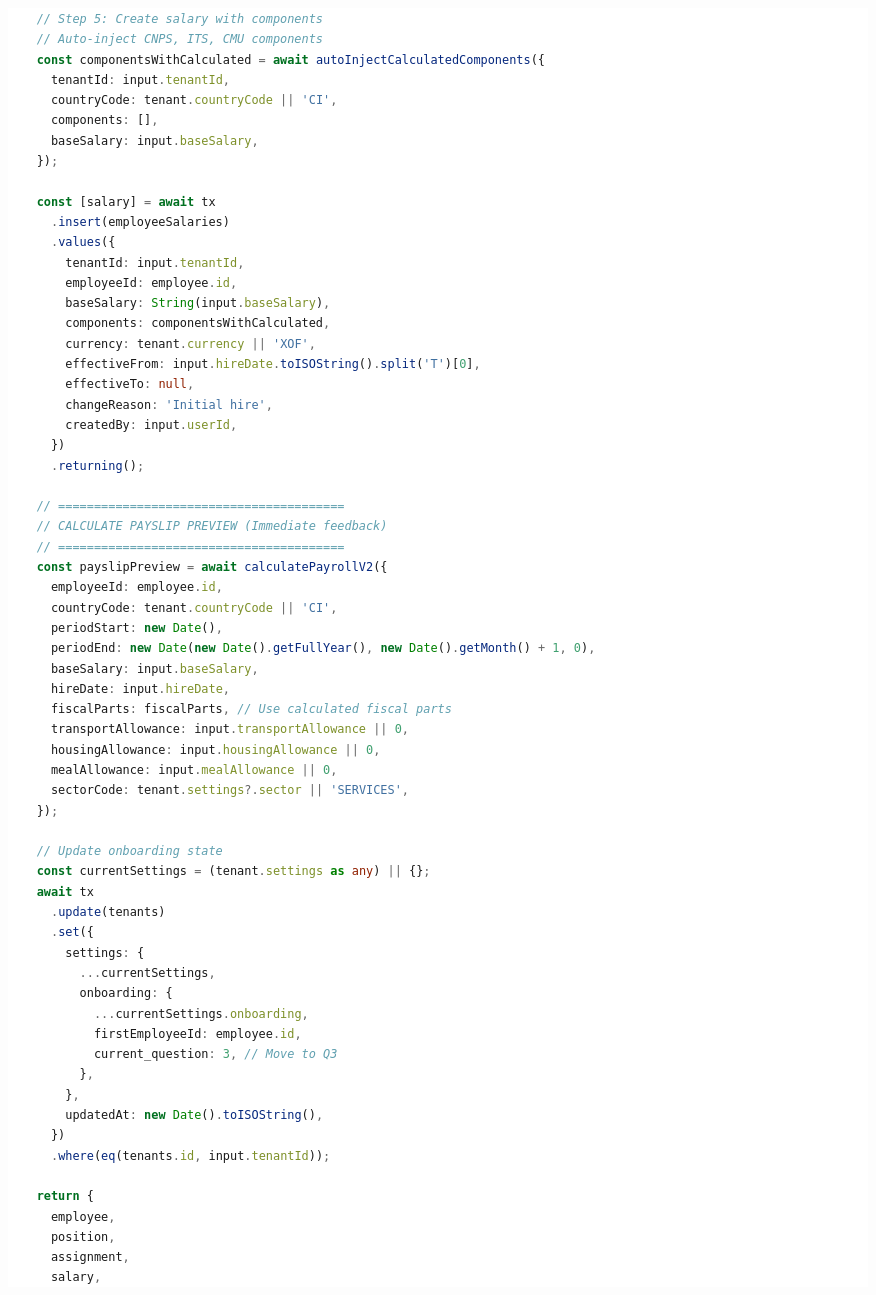 ```typescript
    // Step 5: Create salary with components
    // Auto-inject CNPS, ITS, CMU components
    const componentsWithCalculated = await autoInjectCalculatedComponents({
      tenantId: input.tenantId,
      countryCode: tenant.countryCode || 'CI',
      components: [],
      baseSalary: input.baseSalary,
    });

    const [salary] = await tx
      .insert(employeeSalaries)
      .values({
        tenantId: input.tenantId,
        employeeId: employee.id,
        baseSalary: String(input.baseSalary),
        components: componentsWithCalculated,
        currency: tenant.currency || 'XOF',
        effectiveFrom: input.hireDate.toISOString().split('T')[0],
        effectiveTo: null,
        changeReason: 'Initial hire',
        createdBy: input.userId,
      })
      .returning();

    // ========================================
    // CALCULATE PAYSLIP PREVIEW (Immediate feedback)
    // ========================================
    const payslipPreview = await calculatePayrollV2({
      employeeId: employee.id,
      countryCode: tenant.countryCode || 'CI',
      periodStart: new Date(),
      periodEnd: new Date(new Date().getFullYear(), new Date().getMonth() + 1, 0),
      baseSalary: input.baseSalary,
      hireDate: input.hireDate,
      fiscalParts: fiscalParts, // Use calculated fiscal parts
      transportAllowance: input.transportAllowance || 0,
      housingAllowance: input.housingAllowance || 0,
      mealAllowance: input.mealAllowance || 0,
      sectorCode: tenant.settings?.sector || 'SERVICES',
    });

    // Update onboarding state
    const currentSettings = (tenant.settings as any) || {};
    await tx
      .update(tenants)
      .set({
        settings: {
          ...currentSettings,
          onboarding: {
            ...currentSettings.onboarding,
            firstEmployeeId: employee.id,
            current_question: 3, // Move to Q3
          },
        },
        updatedAt: new Date().toISOString(),
      })
      .where(eq(tenants.id, input.tenantId));

    return {
      employee,
      position,
      assignment,
      salary,
```